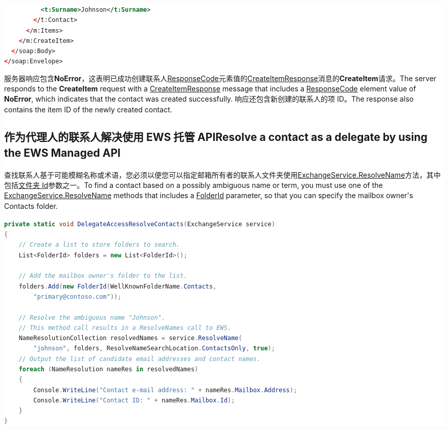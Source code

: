 ```XML
          <t:Surname>Johnson</t:Surname>
        </t:Contact>
      </m:Items>
    </m:CreateItem>
  </soap:Body>
</soap:Envelope>
```

<span data-ttu-id="2e2a6-154">服务器响应包含**NoError**，这表明已成功创建联系人[ResponseCode](http://msdn.microsoft.com/library/4b84d670-74c9-4d6d-84e7-f0a9f76f0d93%28Office.15%29.aspx)元素值的[CreateItemResponse](http://msdn.microsoft.com/library/742a46a0-2475-45a0-b44f-90639a3f5a43%28Office.15%29.aspx)消息的**CreateItem**请求。</span><span class="sxs-lookup"><span data-stu-id="2e2a6-154">The server responds to the **CreateItem** request with a [CreateItemResponse](http://msdn.microsoft.com/library/742a46a0-2475-45a0-b44f-90639a3f5a43%28Office.15%29.aspx) message that includes a [ResponseCode](http://msdn.microsoft.com/library/4b84d670-74c9-4d6d-84e7-f0a9f76f0d93%28Office.15%29.aspx) element value of **NoError**, which indicates that the contact was created successfully.</span></span> <span data-ttu-id="2e2a6-155">响应还包含新创建的联系人的项 ID。</span><span class="sxs-lookup"><span data-stu-id="2e2a6-155">The response also contains the item ID of the newly created contact.</span></span>

<span data-ttu-id="2e2a6-156"><a name="bk_resolveewsma"> </a></span><span class="sxs-lookup"><span data-stu-id="2e2a6-156"></span></span>

## <a name="resolve-a-contact-as-a-delegate-by-using-the-ews-managed-api"></a><span data-ttu-id="2e2a6-157">作为代理人的联系人解决使用 EWS 托管 API</span><span class="sxs-lookup"><span data-stu-id="2e2a6-157">Resolve a contact as a delegate by using the EWS Managed API</span></span>

<span data-ttu-id="2e2a6-158">查找联系人基于可能模糊名称或术语，您必须以便您可以指定邮箱所有者的联系人文件夹使用[ExchangeService.ResolveName](http://msdn.microsoft.com/en-us/library/microsoft.exchange.webservices.data.exchangeservice.resolvename%28v=exchg.80%29.aspx)方法，其中包括[文件夹 Id](http://msdn.microsoft.com/en-us/library/microsoft.exchange.webservices.data.folderid%28v=exchg.80%29.aspx)参数之一。</span><span class="sxs-lookup"><span data-stu-id="2e2a6-158">To find a contact based on a possibly ambiguous name or term, you must use one of the [ExchangeService.ResolveName](http://msdn.microsoft.com/en-us/library/microsoft.exchange.webservices.data.exchangeservice.resolvename%28v=exchg.80%29.aspx) methods that includes a [FolderId](http://msdn.microsoft.com/en-us/library/microsoft.exchange.webservices.data.folderid%28v=exchg.80%29.aspx) parameter, so that you can specify the mailbox owner's Contacts folder.</span></span> 
  
```cs
private static void DelegateAccessResolveContacts(ExchangeService service)
{
    // Create a list to store folders to search.
    List<FolderId> folders = new List<FolderId>();
   
    // Add the mailbox owner's folder to the list.
    folders.Add(new FolderId(WellKnownFolderName.Contacts, 
        "primary@contoso.com"));
    
    // Resolve the ambiguous name "Johnson".
    // This method call results in a ResolveNames call to EWS.
    NameResolutionCollection resolvedNames = service.ResolveName(
        "johnson", folders, ResolveNameSearchLocation.ContactsOnly, true);
    // Output the list of candidate email addresses and contact names.
    foreach (NameResolution nameRes in resolvedNames)
    {
        Console.WriteLine("Contact e-mail address: " + nameRes.Mailbox.Address);
        Console.WriteLine("Contact ID: " + nameRes.Mailbox.Id);
    }
}
```
